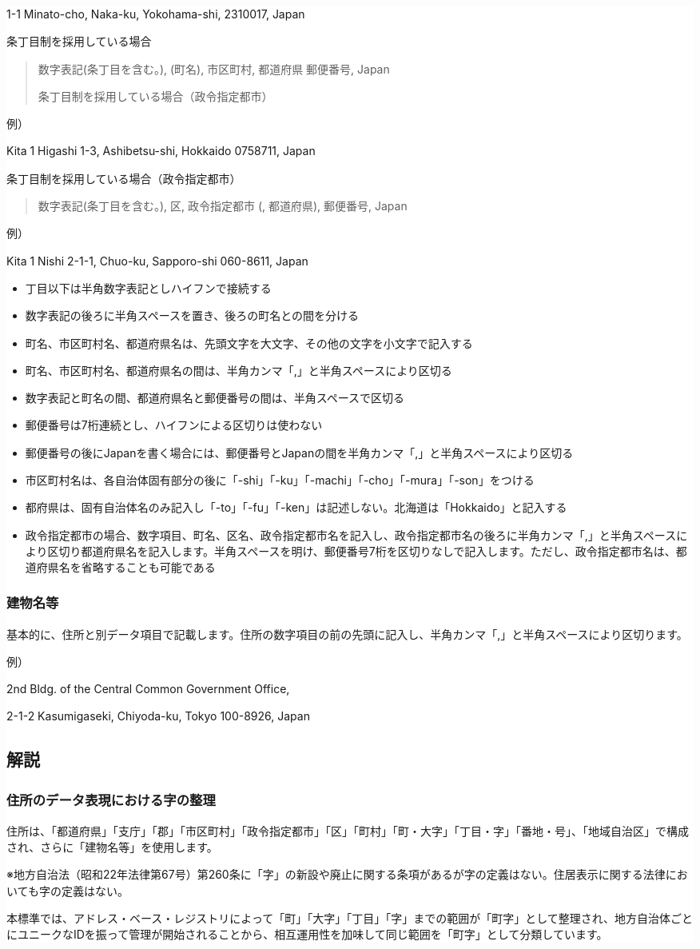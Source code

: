 1-1 Minato-cho, Naka-ku, Yokohama-shi, 2310017, Japan

条丁目制を採用している場合

> 数字表記(条丁目を含む。), (町名), 市区町村, 都道府県 郵便番号, Japan
>
> 条丁目制を採用している場合（政令指定都市）

例）

Kita 1 Higashi 1-3, Ashibetsu-shi, Hokkaido 0758711, Japan

条丁目制を採用している場合（政令指定都市）

> 数字表記(条丁目を含む。), 区, 政令指定都市 (, 都道府県), 郵便番号, Japan

例）

Kita 1 Nishi 2-1-1, Chuo-ku, Sapporo-shi 060-8611, Japan

-   丁目以下は半角数字表記としハイフンで接続する

-   数字表記の後ろに半角スペースを置き、後ろの町名との間を分ける

-   町名、市区町村名、都道府県名は、先頭文字を大文字、その他の文字を小文字で記入する

-   町名、市区町村名、都道府県名の間は、半角カンマ「,」と半角スペースにより区切る

-   数字表記と町名の間、都道府県名と郵便番号の間は、半角スペースで区切る

-   郵便番号は7桁連続とし、ハイフンによる区切りは使わない

-   郵便番号の後にJapanを書く場合には、郵便番号とJapanの間を半角カンマ「,」と半角スペースにより区切る

-   市区町村名は、各自治体固有部分の後に「-shi」「-ku」「-machi」「-cho」「-mura」「-son」をつける

-   都府県は、固有自治体名のみ記入し「-to」「-fu」「-ken」は記述しない。北海道は「Hokkaido」と記入する

-   政令指定都市の場合、数字項目、町名、区名、政令指定都市名を記入し、政令指定都市名の後ろに半角カンマ「,」と半角スペースにより区切り都道府県名を記入します。半角スペースを明け、郵便番号7桁を区切りなしで記入します。ただし、政令指定都市名は、都道府県名を省略することも可能である

### 建物名等

基本的に、住所と別データ項目で記載します。住所の数字項目の前の先頭に記入し、半角カンマ「,」と半角スペースにより区切ります。

例）

2nd Bldg. of the Central Common Government Office,

2-1-2 Kasumigaseki, Chiyoda-ku, Tokyo 100-8926, Japan

## 解説

### 住所のデータ表現における字の整理

住所は、「都道府県」「支庁」「郡」「市区町村」「政令指定都市」「区」「町村」「町・大字」「丁目・字」「番地・号」、「地域自治区」で構成され、さらに「建物名等」を使用します。

※地方自治法（昭和22年法律第67号）第260条に「字」の新設や廃止に関する条項があるが字の定義はない。住居表示に関する法律においても字の定義はない。

本標準では、アドレス・ベース・レジストリによって「町」「大字」「丁目」「字」までの範囲が「町字」として整理され、地方自治体ごとにユニークなIDを振って管理が開始されることから、相互運用性を加味して同じ範囲を「町字」として分類しています。
